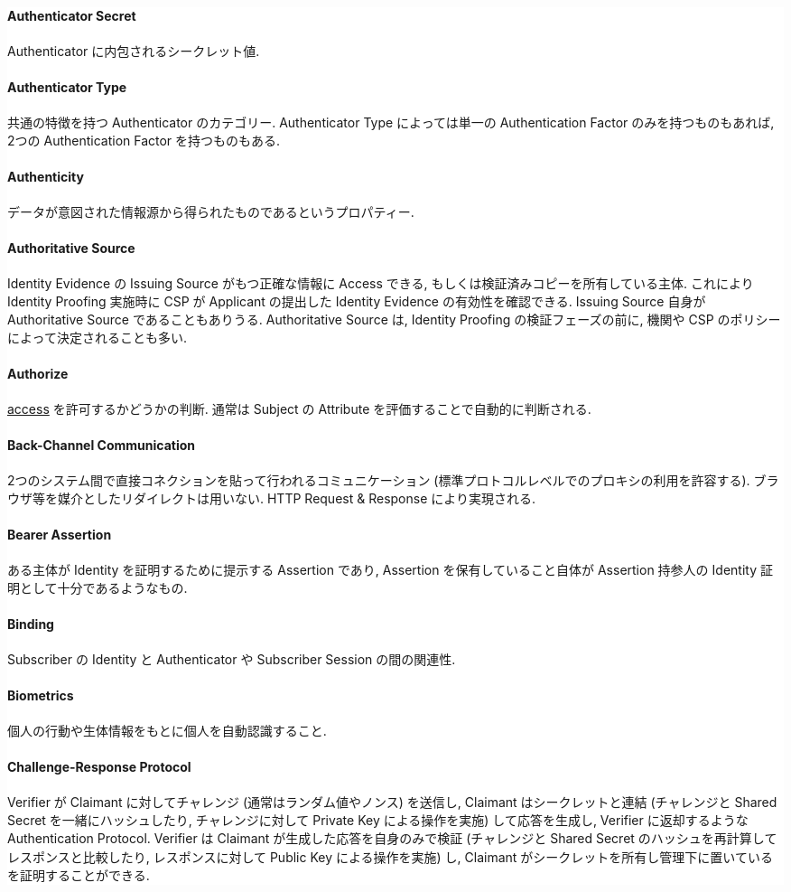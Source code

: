 

#### <a name="authenticatorsecret"></a> Authenticator Secret

Authenticator に内包されるシークレット値.



#### Authenticator Type

共通の特徴を持つ Authenticator のカテゴリー. Authenticator Type によっては単一の Authentication Factor のみを持つものもあれば, 2つの Authentication Factor を持つものもある.



#### Authenticity

データが意図された情報源から得られたものであるというプロパティー.



#### Authoritative Source

Identity Evidence の Issuing Source がもつ正確な情報に Access できる, もしくは検証済みコピーを所有している主体. これにより Identity Proofing 実施時に CSP が Applicant の提出した Identity Evidence の有効性を確認できる. Issuing Source 自身が Authoritative Source であることもありうる. Authoritative Source は, Identity Proofing の検証フェーズの前に, 機関や CSP のポリシーによって決定されることも多い.



#### Authorize

[access](#access) を許可するかどうかの判断. 通常は Subject の Attribute を評価することで自動的に判断される.



#### Back-Channel Communication

2つのシステム間で直接コネクションを貼って行われるコミュニケーション (標準プロトコルレベルでのプロキシの利用を許容する). ブラウザ等を媒介としたリダイレクトは用いない. HTTP Request & Response により実現される.



#### Bearer Assertion

ある主体が Identity を証明するために提示する Assertion であり, Assertion を保有していること自体が Assertion 持参人の Identity 証明として十分であるようなもの.



#### Binding

Subscriber の Identity と Authenticator や Subscriber Session の間の関連性.



#### Biometrics

個人の行動や生体情報をもとに個人を自動認識すること.



#### Challenge-Response Protocol

Verifier が Claimant に対してチャレンジ (通常はランダム値やノンス) を送信し, Claimant はシークレットと連結 (チャレンジと Shared Secret を一緒にハッシュしたり, チャレンジに対して Private Key による操作を実施) して応答を生成し, Verifier に返却するような Authentication Protocol. Verifier は Claimant が生成した応答を自身のみで検証 (チャレンジと Shared Secret のハッシュを再計算してレスポンスと比較したり, レスポンスに対して Public Key による操作を実施) し, Claimant がシークレットを所有し管理下に置いているを証明することができる.
